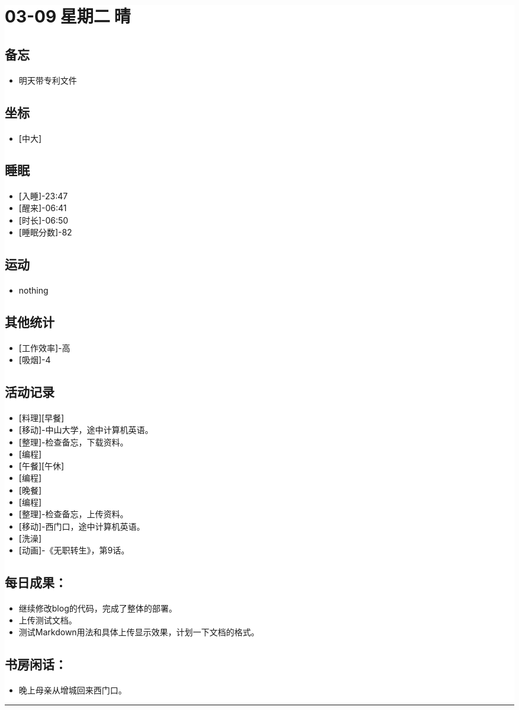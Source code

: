 
#  03-09 星期二 晴

## 备忘
- 明天带专利文件

## 坐标
- [中大]

## 睡眠
- [入睡]-23:47
- [醒来]-06:41
- [时长]-06:50
- [睡眠分数]-82

## 运动   
- nothing

## 其他统计
- [工作效率]-高
- [吸烟]-4

## 活动记录
- [料理][早餐]
- [移动]-中山大学，途中计算机英语。
- [整理]-检查备忘，下载资料。
- [编程]
- [午餐][午休]
- [编程]
- [晚餐]
- [编程]
- [整理]-检查备忘，上传资料。
- [移动]-西门口，途中计算机英语。
- [洗澡]
- [动画]-《无职转生》，第9话。

## 每日成果：
- 继续修改blog的代码，完成了整体的部署。
- 上传测试文档。
- 测试Markdown用法和具体上传显示效果，计划一下文档的格式。

## 书房闲话：
- 晚上母亲从增城回来西门口。

---

